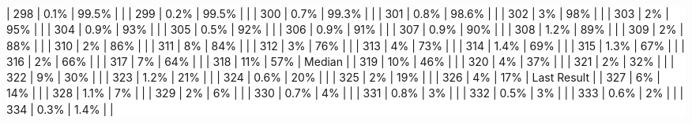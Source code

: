 | 298 | 0.1% | 99.5% |  |
| 299 | 0.2% | 99.5% |  |
| 300 | 0.7% | 99.3% |  |
| 301 | 0.8% | 98.6% |  |
| 302 | 3% | 98% |  |
| 303 | 2% | 95% |  |
| 304 | 0.9% | 93% |  |
| 305 | 0.5% | 92% |  |
| 306 | 0.9% | 91% |  |
| 307 | 0.9% | 90% |  |
| 308 | 1.2% | 89% |  |
| 309 | 2% | 88% |  |
| 310 | 2% | 86% |  |
| 311 | 8% | 84% |  |
| 312 | 3% | 76% |  |
| 313 | 4% | 73% |  |
| 314 | 1.4% | 69% |  |
| 315 | 1.3% | 67% |  |
| 316 | 2% | 66% |  |
| 317 | 7% | 64% |  |
| 318 | 11% | 57% | Median |
| 319 | 10% | 46% |  |
| 320 | 4% | 37% |  |
| 321 | 2% | 32% |  |
| 322 | 9% | 30% |  |
| 323 | 1.2% | 21% |  |
| 324 | 0.6% | 20% |  |
| 325 | 2% | 19% |  |
| 326 | 4% | 17% | Last Result |
| 327 | 6% | 14% |  |
| 328 | 1.1% | 7% |  |
| 329 | 2% | 6% |  |
| 330 | 0.7% | 4% |  |
| 331 | 0.8% | 3% |  |
| 332 | 0.5% | 3% |  |
| 333 | 0.6% | 2% |  |
| 334 | 0.3% | 1.4% |  |